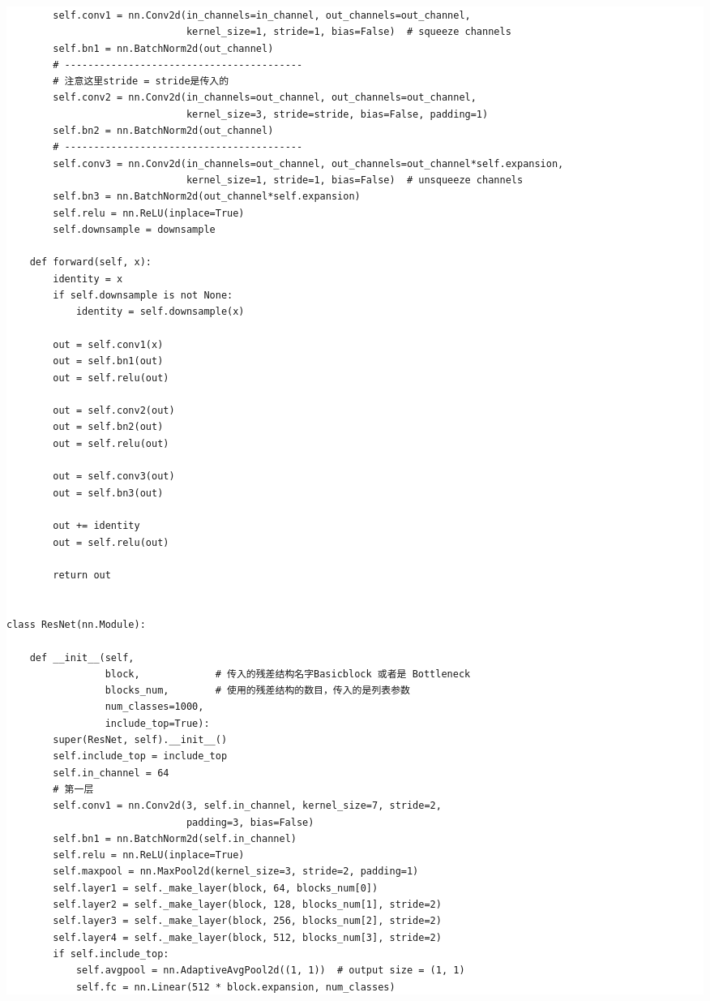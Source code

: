             self.conv1 = nn.Conv2d(in_channels=in_channel, out_channels=out_channel,
                                   kernel_size=1, stride=1, bias=False)  # squeeze channels
            self.bn1 = nn.BatchNorm2d(out_channel)
            # -----------------------------------------
            # 注意这里stride = stride是传入的
            self.conv2 = nn.Conv2d(in_channels=out_channel, out_channels=out_channel,
                                   kernel_size=3, stride=stride, bias=False, padding=1)
            self.bn2 = nn.BatchNorm2d(out_channel)
            # -----------------------------------------
            self.conv3 = nn.Conv2d(in_channels=out_channel, out_channels=out_channel*self.expansion,
                                   kernel_size=1, stride=1, bias=False)  # unsqueeze channels
            self.bn3 = nn.BatchNorm2d(out_channel*self.expansion)
            self.relu = nn.ReLU(inplace=True)
            self.downsample = downsample
    
        def forward(self, x):
            identity = x
            if self.downsample is not None:
                identity = self.downsample(x)
    
            out = self.conv1(x)
            out = self.bn1(out)
            out = self.relu(out)
    
            out = self.conv2(out)
            out = self.bn2(out)
            out = self.relu(out)
    
            out = self.conv3(out)
            out = self.bn3(out)
    
            out += identity
            out = self.relu(out)
    
            return out
    
    
    class ResNet(nn.Module):
    
        def __init__(self,
                     block,             # 传入的残差结构名字Basicblock 或者是 Bottleneck
                     blocks_num,        # 使用的残差结构的数目，传入的是列表参数
                     num_classes=1000,
                     include_top=True):
            super(ResNet, self).__init__()
            self.include_top = include_top
            self.in_channel = 64
            # 第一层
            self.conv1 = nn.Conv2d(3, self.in_channel, kernel_size=7, stride=2,
                                   padding=3, bias=False)
            self.bn1 = nn.BatchNorm2d(self.in_channel)
            self.relu = nn.ReLU(inplace=True)
            self.maxpool = nn.MaxPool2d(kernel_size=3, stride=2, padding=1)
            self.layer1 = self._make_layer(block, 64, blocks_num[0])
            self.layer2 = self._make_layer(block, 128, blocks_num[1], stride=2)
            self.layer3 = self._make_layer(block, 256, blocks_num[2], stride=2)
            self.layer4 = self._make_layer(block, 512, blocks_num[3], stride=2)
            if self.include_top:
                self.avgpool = nn.AdaptiveAvgPool2d((1, 1))  # output size = (1, 1)
                self.fc = nn.Linear(512 * block.expansion, num_classes)
    